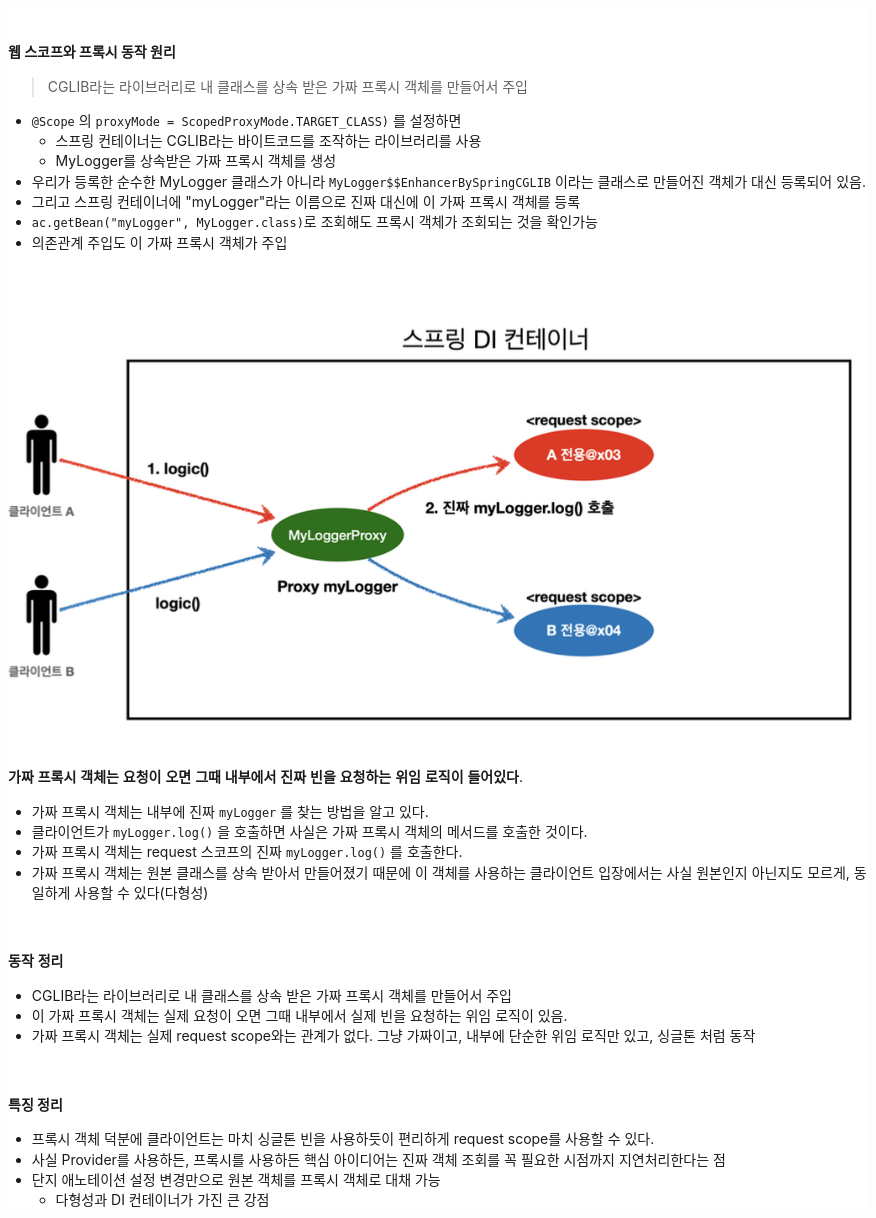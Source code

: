 <br>

**웹 스코프와 프록시 동작 원리**

> CGLIB라는 라이브러리로 내 클래스를 상속 받은 가짜 프록시 객체를 만들어서 주입

- `@Scope` 의 `proxyMode = ScopedProxyMode.TARGET_CLASS)` 를 설정하면
  - 스프링 컨테이너는 CGLIB라는 바이트코드를 조작하는 라이브러리를 사용
  - MyLogger를 상속받은 가짜 프록시 객체를 생성
- 우리가 등록한 순수한 MyLogger 클래스가 아니라 `MyLogger$$EnhancerBySpringCGLIB` 이라는 클래스로 만들어진 객체가 대신 등록되어 있음.
- 그리고 스프링 컨테이너에 "myLogger"라는 이름으로 진짜 대신에 이 가짜 프록시 객체를 등록
- `ac.getBean("myLogger", MyLogger.class)`로 조회해도 프록시 객체가 조회되는 것을 확인가능
- 의존관계 주입도 이 가짜 프록시 객체가 주입

<br>

![이미지 설명](./image/03_30/8.png)

**가짜** **프록시** **객체는** **요청이** **오면** **그때** **내부에서** **진짜** **빈을** **요청하는** **위임** **로직이** **들어있다**.

- 가짜 프록시 객체는 내부에 진짜 `myLogger` 를 찾는 방법을 알고 있다.
- 클라이언트가 `myLogger.log()` 을 호출하면 사실은 가짜 프록시 객체의 메서드를 호출한 것이다.
- 가짜 프록시 객체는 request 스코프의 진짜 `myLogger.log()` 를 호출한다.
- 가짜 프록시 객체는 원본 클래스를 상속 받아서 만들어졌기 때문에 이 객체를 사용하는 클라이언트 입장에서는 사실 원본인지 아닌지도 모르게, 동일하게 사용할 수 있다(다형성)

<br>

**동작** **정리**

- CGLIB라는 라이브러리로 내 클래스를 상속 받은 가짜 프록시 객체를 만들어서 주입
- 이 가짜 프록시 객체는 실제 요청이 오면 그때 내부에서 실제 빈을 요청하는 위임 로직이 있음.
- 가짜 프록시 객체는 실제 request scope와는 관계가 없다. 그냥 가짜이고, 내부에 단순한 위임 로직만 있고, 싱글톤 처럼 동작

<br>

**특징 정리**

- 프록시 객체 덕분에 클라이언트는 마치 싱글톤 빈을 사용하듯이 편리하게 request scope를 사용할 수 있다.
- 사실 Provider를 사용하든, 프록시를 사용하든 핵심 아이디어는 진짜 객체 조회를 꼭 필요한 시점까지 지연처리한다는 점
- 단지 애노테이션 설정 변경만으로 원본 객체를 프록시 객체로 대채 가능
  - 다형성과 DI 컨테이너가 가진 큰 강점
